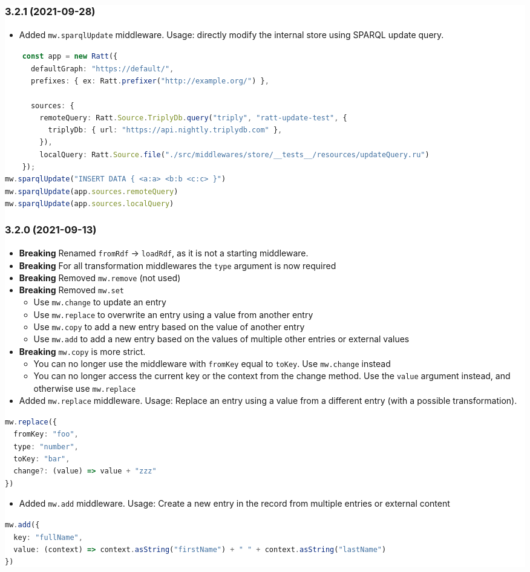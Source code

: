 ### 3.2.1 (2021-09-28)

- Added `mw.sparqlUpdate` middleware. Usage: directly modify the internal store using SPARQL update query.

```ts
    const app = new Ratt({
      defaultGraph: "https://default/",
      prefixes: { ex: Ratt.prefixer("http://example.org/") },

      sources: {
        remoteQuery: Ratt.Source.TriplyDb.query("triply", "ratt-update-test", {
          triplyDb: { url: "https://api.nightly.triplydb.com" },
        }),
        localQuery: Ratt.Source.file("./src/middlewares/store/__tests__/resources/updateQuery.ru")
    });
mw.sparqlUpdate("INSERT DATA { <a:a> <b:b <c:c> }")
mw.sparqlUpdate(app.sources.remoteQuery)
mw.sparqlUpdate(app.sources.localQuery)
```

### 3.2.0 (2021-09-13)

- **Breaking** Renamed `fromRdf` -> `loadRdf`, as it is not a starting middleware.
- **Breaking** For all transformation middlewares the `type` argument is now required
- **Breaking** Removed `mw.remove` (not used)
- **Breaking** Removed `mw.set`
  - Use `mw.change` to update an entry
  - Use `mw.replace` to overwrite an entry using a value from another entry
  - Use `mw.copy` to add a new entry based on the value of another entry
  - Use `mw.add` to add a new entry based on the values of multiple other entries or external values
- **Breaking** `mw.copy` is more strict.
  - You can no longer use the middleware with `fromKey` equal to `toKey`. Use `mw.change` instead
  - You can no longer access the current key or the context from the change method. Use the `value` argument instead, and otherwise use `mw.replace`
- Added `mw.replace` middleware. Usage: Replace an entry using a value from a different entry (with a possible transformation).

```ts
mw.replace({
  fromKey: "foo",
  type: "number",
  toKey: "bar",
  change?: (value) => value + "zzz"
})
```

- Added `mw.add` middleware. Usage: Create a new entry in the record from multiple entries or external content

```ts
mw.add({
  key: "fullName",
  value: (context) => context.asString("firstName") + " " + context.asString("lastName")
})
```
